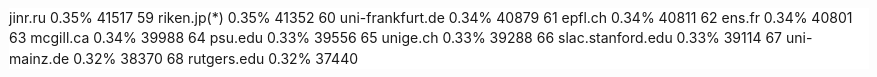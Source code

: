<td>jinr.ru</td>
<td>0.35%</td>
<td>41517</td>
</tr>
<tr class="odd">
<td>59</td>
<td>riken.jp(*)</td>
<td>0.35%</td>
<td>41352</td>
</tr>
<tr class="even">
<td>60</td>
<td>uni-frankfurt.de</td>
<td>0.34%</td>
<td>40879</td>
</tr>
<tr class="odd">
<td>61</td>
<td>epfl.ch</td>
<td>0.34%</td>
<td>40811</td>
</tr>
<tr class="even">
<td>62</td>
<td>ens.fr</td>
<td>0.34%</td>
<td>40801</td>
</tr>
<tr class="odd">
<td>63</td>
<td>mcgill.ca</td>
<td>0.34%</td>
<td>39988</td>
</tr>
<tr class="even">
<td>64</td>
<td>psu.edu</td>
<td>0.33%</td>
<td>39556</td>
</tr>
<tr class="odd">
<td>65</td>
<td>unige.ch</td>
<td>0.33%</td>
<td>39288</td>
</tr>
<tr class="even">
<td>66</td>
<td>slac.stanford.edu</td>
<td>0.33%</td>
<td>39114</td>
</tr>
<tr class="odd">
<td>67</td>
<td>uni-mainz.de</td>
<td>0.32%</td>
<td>38370</td>
</tr>
<tr class="even">
<td>68</td>
<td>rutgers.edu</td>
<td>0.32%</td>
<td>37440</td>
</tr>